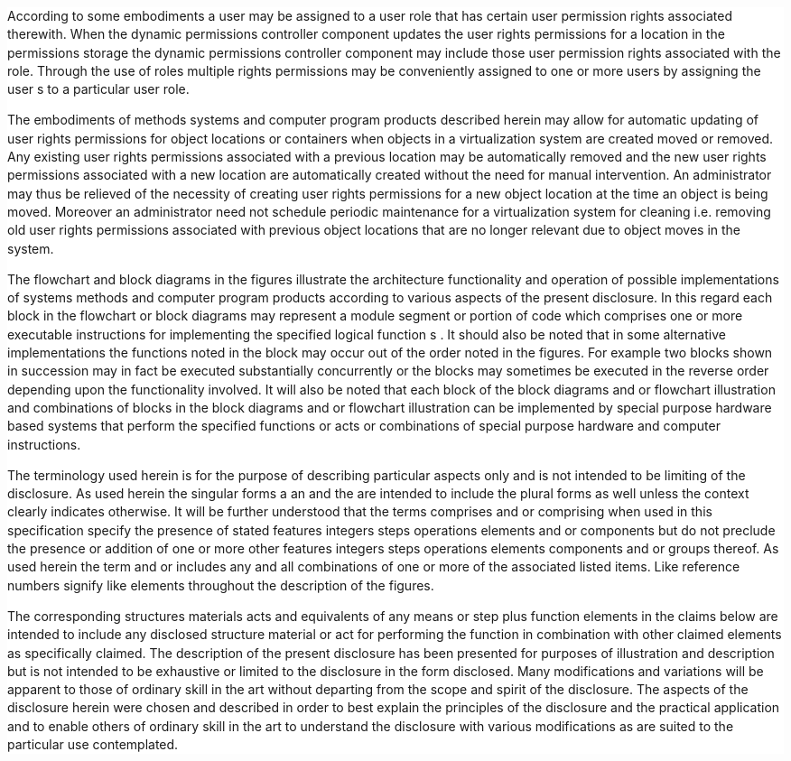 According to some embodiments a user may be assigned to a user role that has certain user permission rights associated therewith. When the dynamic permissions controller component updates the user rights permissions for a location in the permissions storage the dynamic permissions controller component may include those user permission rights associated with the role. Through the use of roles multiple rights permissions may be conveniently assigned to one or more users by assigning the user s to a particular user role.

The embodiments of methods systems and computer program products described herein may allow for automatic updating of user rights permissions for object locations or containers when objects in a virtualization system are created moved or removed. Any existing user rights permissions associated with a previous location may be automatically removed and the new user rights permissions associated with a new location are automatically created without the need for manual intervention. An administrator may thus be relieved of the necessity of creating user rights permissions for a new object location at the time an object is being moved. Moreover an administrator need not schedule periodic maintenance for a virtualization system for cleaning i.e. removing old user rights permissions associated with previous object locations that are no longer relevant due to object moves in the system.

The flowchart and block diagrams in the figures illustrate the architecture functionality and operation of possible implementations of systems methods and computer program products according to various aspects of the present disclosure. In this regard each block in the flowchart or block diagrams may represent a module segment or portion of code which comprises one or more executable instructions for implementing the specified logical function s . It should also be noted that in some alternative implementations the functions noted in the block may occur out of the order noted in the figures. For example two blocks shown in succession may in fact be executed substantially concurrently or the blocks may sometimes be executed in the reverse order depending upon the functionality involved. It will also be noted that each block of the block diagrams and or flowchart illustration and combinations of blocks in the block diagrams and or flowchart illustration can be implemented by special purpose hardware based systems that perform the specified functions or acts or combinations of special purpose hardware and computer instructions.

The terminology used herein is for the purpose of describing particular aspects only and is not intended to be limiting of the disclosure. As used herein the singular forms a an and the are intended to include the plural forms as well unless the context clearly indicates otherwise. It will be further understood that the terms comprises and or comprising when used in this specification specify the presence of stated features integers steps operations elements and or components but do not preclude the presence or addition of one or more other features integers steps operations elements components and or groups thereof. As used herein the term and or includes any and all combinations of one or more of the associated listed items. Like reference numbers signify like elements throughout the description of the figures.

The corresponding structures materials acts and equivalents of any means or step plus function elements in the claims below are intended to include any disclosed structure material or act for performing the function in combination with other claimed elements as specifically claimed. The description of the present disclosure has been presented for purposes of illustration and description but is not intended to be exhaustive or limited to the disclosure in the form disclosed. Many modifications and variations will be apparent to those of ordinary skill in the art without departing from the scope and spirit of the disclosure. The aspects of the disclosure herein were chosen and described in order to best explain the principles of the disclosure and the practical application and to enable others of ordinary skill in the art to understand the disclosure with various modifications as are suited to the particular use contemplated.

